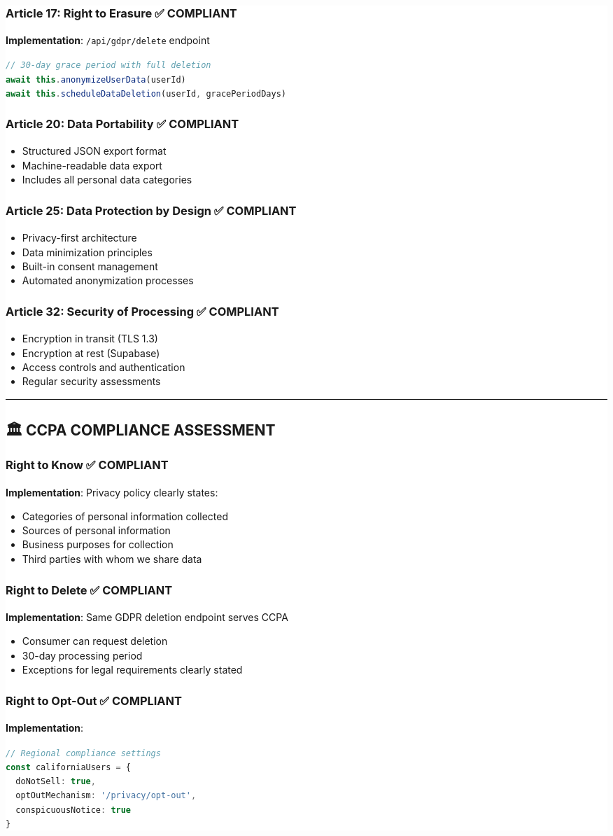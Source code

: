 ### **Article 17: Right to Erasure** ✅ COMPLIANT
**Implementation**: `/api/gdpr/delete` endpoint
```typescript
// 30-day grace period with full deletion
await this.anonymizeUserData(userId)
await this.scheduleDataDeletion(userId, gracePeriodDays)
```

### **Article 20: Data Portability** ✅ COMPLIANT
- Structured JSON export format
- Machine-readable data export
- Includes all personal data categories

### **Article 25: Data Protection by Design** ✅ COMPLIANT
- Privacy-first architecture
- Data minimization principles
- Built-in consent management
- Automated anonymization processes

### **Article 32: Security of Processing** ✅ COMPLIANT
- Encryption in transit (TLS 1.3)
- Encryption at rest (Supabase)
- Access controls and authentication
- Regular security assessments

---

## 🏛️ CCPA COMPLIANCE ASSESSMENT

### **Right to Know** ✅ COMPLIANT
**Implementation**: Privacy policy clearly states:
- Categories of personal information collected
- Sources of personal information
- Business purposes for collection
- Third parties with whom we share data

### **Right to Delete** ✅ COMPLIANT
**Implementation**: Same GDPR deletion endpoint serves CCPA
- Consumer can request deletion
- 30-day processing period
- Exceptions for legal requirements clearly stated

### **Right to Opt-Out** ✅ COMPLIANT
**Implementation**:
```typescript
// Regional compliance settings
const californiaUsers = {
  doNotSell: true,
  optOutMechanism: '/privacy/opt-out',
  conspicuousNotice: true
}
```
